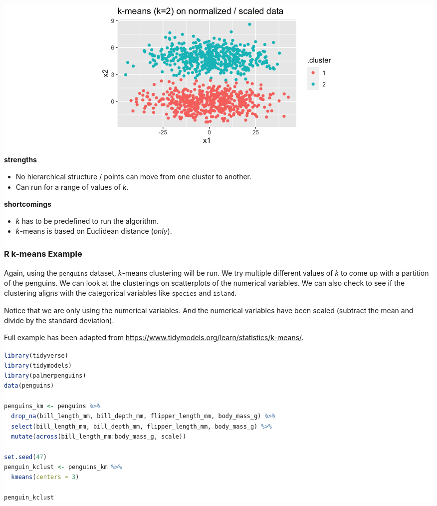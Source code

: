 <img src="09-clustering_files/figure-html/unnamed-chunk-19-2.png" width="480" style="display: block; margin: auto;" />

**strengths**

* No hierarchical structure / points can move from one cluster to another.
* Can run for a range of values of $k$.

**shortcomings**

* $k$ has to be predefined to run the algorithm.
* $k$-means is based on Euclidean distance (*only*).

### R k-means Example

Again, using the `penguins` dataset, $k$-means clustering will be run.  We try multiple different values of $k$ to come up with a partition of the penguins.  We can look at the clusterings on scatterplots of the numerical variables.  We can also check to see if the clustering aligns with the categorical variables like `species` and `island`.

Notice that we are only using the numerical variables.  And the numerical variables have been scaled (subtract the mean and divide by the standard deviation).

Full example has been adapted from https://www.tidymodels.org/learn/statistics/k-means/.


```r
library(tidyverse)
library(tidymodels)
library(palmerpenguins)
data(penguins)

penguins_km <- penguins %>%
  drop_na(bill_length_mm, bill_depth_mm, flipper_length_mm, body_mass_g) %>%
  select(bill_length_mm, bill_depth_mm, flipper_length_mm, body_mass_g) %>%
  mutate(across(bill_length_mm:body_mass_g, scale))

set.seed(47)
penguin_kclust <- penguins_km %>%
  kmeans(centers = 3)

penguin_kclust
```